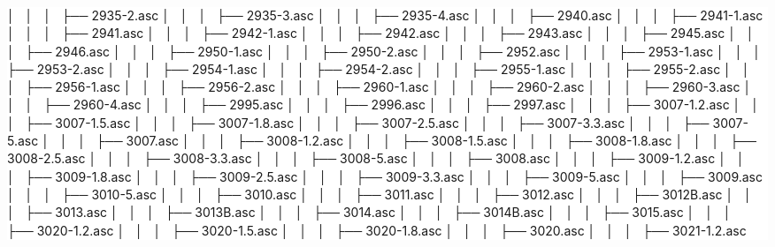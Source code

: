 │           │   │           ├── 2935-2.asc
│           │   │           ├── 2935-3.asc
│           │   │           ├── 2935-4.asc
│           │   │           ├── 2940.asc
│           │   │           ├── 2941-1.asc
│           │   │           ├── 2941.asc
│           │   │           ├── 2942-1.asc
│           │   │           ├── 2942.asc
│           │   │           ├── 2943.asc
│           │   │           ├── 2945.asc
│           │   │           ├── 2946.asc
│           │   │           ├── 2950-1.asc
│           │   │           ├── 2950-2.asc
│           │   │           ├── 2952.asc
│           │   │           ├── 2953-1.asc
│           │   │           ├── 2953-2.asc
│           │   │           ├── 2954-1.asc
│           │   │           ├── 2954-2.asc
│           │   │           ├── 2955-1.asc
│           │   │           ├── 2955-2.asc
│           │   │           ├── 2956-1.asc
│           │   │           ├── 2956-2.asc
│           │   │           ├── 2960-1.asc
│           │   │           ├── 2960-2.asc
│           │   │           ├── 2960-3.asc
│           │   │           ├── 2960-4.asc
│           │   │           ├── 2995.asc
│           │   │           ├── 2996.asc
│           │   │           ├── 2997.asc
│           │   │           ├── 3007-1.2.asc
│           │   │           ├── 3007-1.5.asc
│           │   │           ├── 3007-1.8.asc
│           │   │           ├── 3007-2.5.asc
│           │   │           ├── 3007-3.3.asc
│           │   │           ├── 3007-5.asc
│           │   │           ├── 3007.asc
│           │   │           ├── 3008-1.2.asc
│           │   │           ├── 3008-1.5.asc
│           │   │           ├── 3008-1.8.asc
│           │   │           ├── 3008-2.5.asc
│           │   │           ├── 3008-3.3.asc
│           │   │           ├── 3008-5.asc
│           │   │           ├── 3008.asc
│           │   │           ├── 3009-1.2.asc
│           │   │           ├── 3009-1.8.asc
│           │   │           ├── 3009-2.5.asc
│           │   │           ├── 3009-3.3.asc
│           │   │           ├── 3009-5.asc
│           │   │           ├── 3009.asc
│           │   │           ├── 3010-5.asc
│           │   │           ├── 3010.asc
│           │   │           ├── 3011.asc
│           │   │           ├── 3012.asc
│           │   │           ├── 3012B.asc
│           │   │           ├── 3013.asc
│           │   │           ├── 3013B.asc
│           │   │           ├── 3014.asc
│           │   │           ├── 3014B.asc
│           │   │           ├── 3015.asc
│           │   │           ├── 3020-1.2.asc
│           │   │           ├── 3020-1.5.asc
│           │   │           ├── 3020-1.8.asc
│           │   │           ├── 3020.asc
│           │   │           ├── 3021-1.2.asc